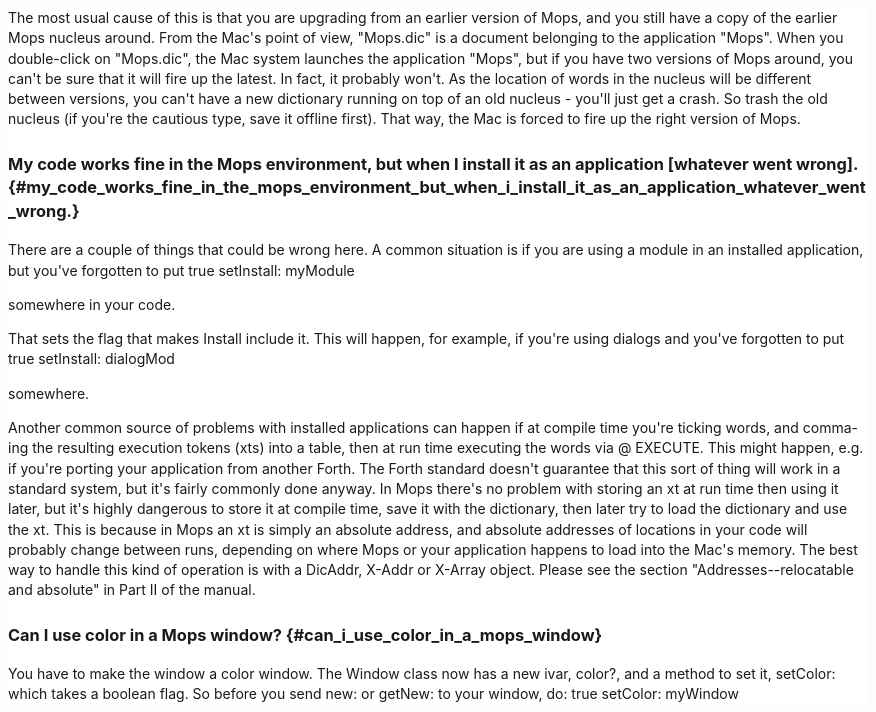 The most usual cause of this is that you are upgrading from an earlier
version of Mops, and you still have a copy of the earlier Mops nucleus
around. From the Mac\'s point of view, \"Mops.dic\" is a document
belonging to the application \"Mops\". When you double-click on
\"Mops.dic\", the Mac system launches the application \"Mops\", but if
you have two versions of Mops around, you can\'t be sure that it will
fire up the latest. In fact, it probably won\'t. As the location of
words in the nucleus will be different between versions, you can\'t have
a new dictionary running on top of an old nucleus - you\'ll just get a
crash. So trash the old nucleus (if you\'re the cautious type, save it
offline first). That way, the Mac is forced to fire up the right version
of Mops.

### My code works fine in the Mops environment, but when I install it as an application \[whatever went wrong\]. {#my_code_works_fine_in_the_mops_environment_but_when_i_install_it_as_an_application_whatever_went_wrong.}

There are a couple of things that could be wrong here. A common
situation is if you are using a module in an installed application, but
you\'ve forgotten to put true setInstall: myModule

somewhere in your code.

That sets the flag that makes Install include it. This will happen, for
example, if you\'re using dialogs and you\'ve forgotten to put true
setInstall: dialogMod

somewhere.

Another common source of problems with installed applications can happen
if at compile time you\'re ticking words, and comma-ing the resulting
execution tokens (xts) into a table, then at run time executing the
words via @ EXECUTE. This might happen, e.g. if you\'re porting your
application from another Forth. The Forth standard doesn\'t guarantee
that this sort of thing will work in a standard system, but it\'s fairly
commonly done anyway. In Mops there\'s no problem with storing an xt at
run time then using it later, but it\'s highly dangerous to store it at
compile time, save it with the dictionary, then later try to load the
dictionary and use the xt. This is because in Mops an xt is simply an
absolute address, and absolute addresses of locations in your code will
probably change between runs, depending on where Mops or your
application happens to load into the Mac\'s memory. The best way to
handle this kind of operation is with a DicAddr, X-Addr or X-Array
object. Please see the section \"Addresses\--relocatable and absolute\"
in Part II of the manual.

### Can I use color in a Mops window? {#can_i_use_color_in_a_mops_window}

You have to make the window a color window. The Window class now has a
new ivar, color?, and a method to set it, setColor: which takes a
boolean flag. So before you send new: or getNew: to your window, do:
true setColor: myWindow
